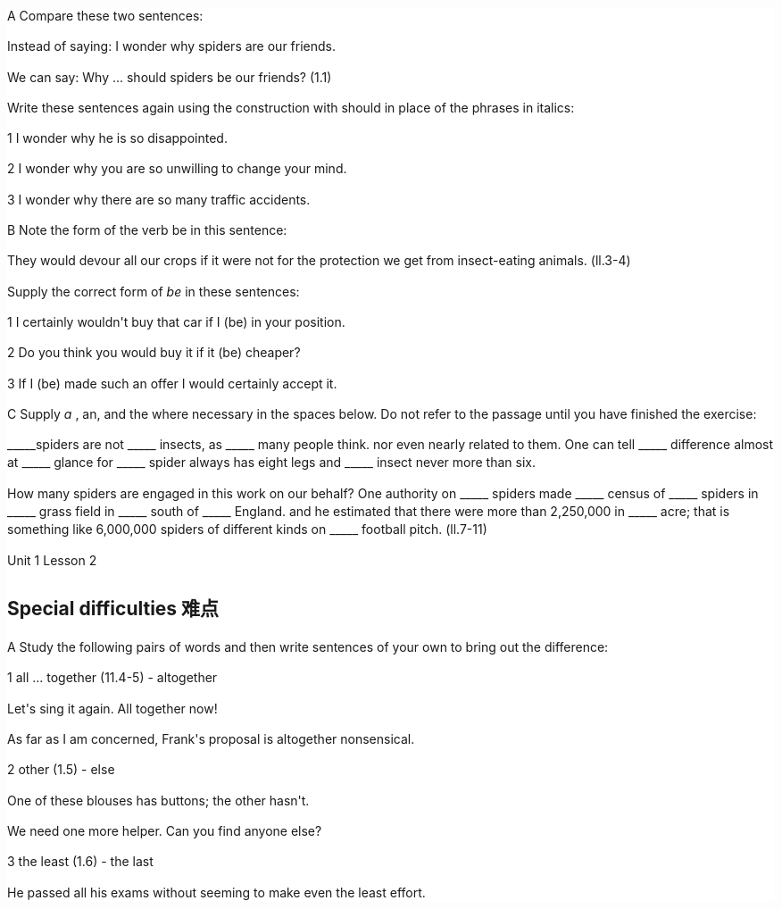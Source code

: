 A Compare these two sentences:

Instead of saying: I wonder why spiders are our friends.

We can say: Why ... should spiders be our friends? (1.1)

Write these sentences again using the construction with should in place of the phrases in italics:

1 I wonder why he is so disappointed.

2 I wonder why you are so unwilling to change your mind.

3 I wonder why there are so many traffic accidents.

B Note the form of the verb be in this sentence:

They would devour all our crops if it were not for the protection we get from insect-eating animals. (ll.3-4)

Supply the correct form of ${be}$ in these sentences:

1 I certainly wouldn't buy that car if I (be) in your position.

2 Do you think you would buy it if it (be) cheaper?

3 If I (be) made such an offer I would certainly accept it.

C Supply $a$ , an, and the where necessary in the spaces below. Do not refer to the passage until you have finished the exercise:

_____spiders are not _____ insects, as _____ many people think. nor even nearly related to them. One can tell _____ difference almost at _____ glance for _____ spider always has eight legs and _____ insect never more than six.

How many spiders are engaged in this work on our behalf? One authority on _____ spiders made _____ census of _____ spiders in _____ grass field in _____ south of _____ England. and he estimated that there were more than 2,250,000 in _____ acre; that is something like 6,000,000 spiders of different kinds on _____ football pitch. (ll.7-11)

Unit 1 Lesson 2

## Special difficulties 难点

A Study the following pairs of words and then write sentences of your own to bring out the difference:

1 all ... together (11.4-5) - altogether

Let's sing it again. All together now!

As far as I am concerned, Frank's proposal is altogether nonsensical.

2 other (1.5) - else

One of these blouses has buttons; the other hasn't.

We need one more helper. Can you find anyone else?

3 the least (1.6) - the last

He passed all his exams without seeming to make even the least effort.
